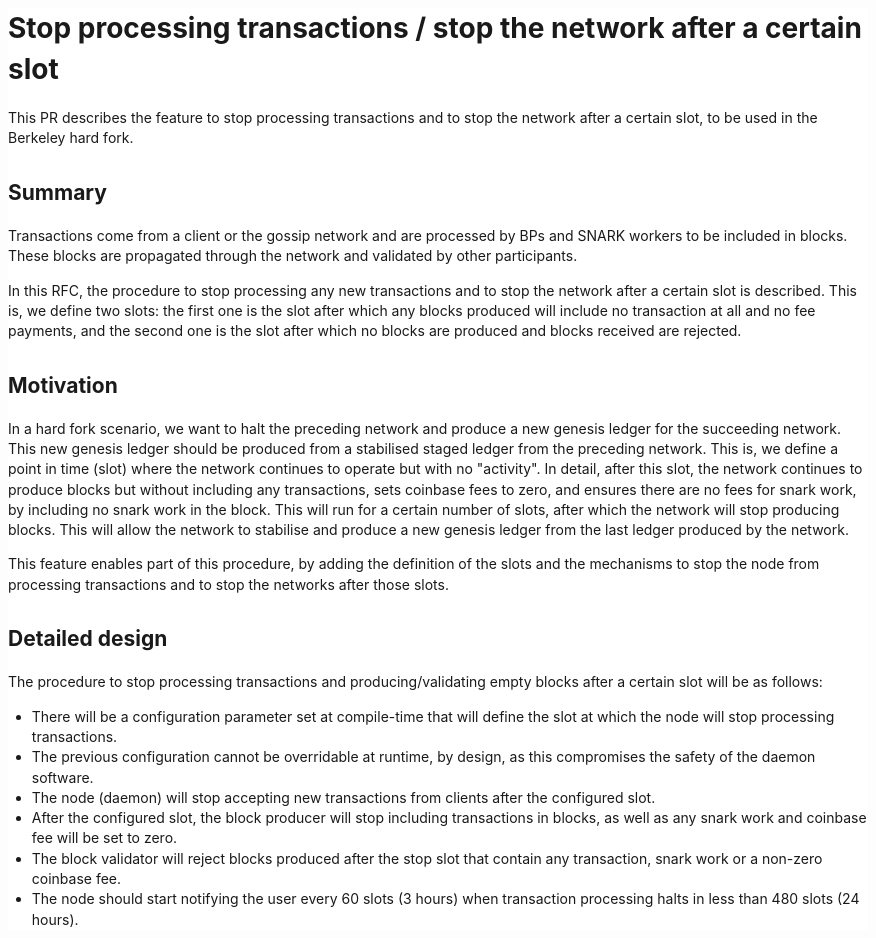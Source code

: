 # Stop processing transactions / stop the network after a certain slot

This PR describes the feature to stop processing transactions and to stop the
network after a certain slot, to be used in the Berkeley hard fork.

## Summary

Transactions come from a client or the gossip network and are processed by BPs
and SNARK workers to be included in blocks. These blocks are propagated through
the network and validated by other participants.

In this RFC, the procedure to stop processing any new transactions and to stop
the network after a certain slot is described. This is, we define two slots: the
first one is the slot after which any blocks produced will include no
transaction at all and no fee payments, and the second one is the slot after
which no blocks are produced and blocks received are rejected.

## Motivation

In a hard fork scenario, we want to halt the preceding network and produce a new
genesis ledger for the succeeding network. This new genesis ledger should be
produced from a stabilised staged ledger from the preceding network. This is, we
define a point in time (slot) where the network continues to operate but with no
"activity". In detail, after this slot, the network continues to produce blocks
but without including any transactions, sets coinbase fees to zero, and ensures
there are no fees for snark work, by including no snark work in the block. This
will run for a certain number of slots, after which the network will stop
producing blocks. This will allow the network to stabilise and produce a new
genesis ledger from the last ledger produced by the network.

This feature enables part of this procedure, by adding the definition of the
slots and the mechanisms to stop the node from processing transactions and to
stop the networks after those slots.

## Detailed design

The procedure to stop processing transactions and producing/validating empty
blocks after a certain slot will be as follows:

- There will be a configuration parameter set at compile-time that will define
  the slot at which the node will stop processing transactions.
- The previous configuration cannot be overridable at runtime, by design, as
  this compromises the safety of the daemon software.
- The node (daemon) will stop accepting new transactions from clients after the
  configured slot.
- After the configured slot, the block producer will stop including transactions
  in blocks, as well as any snark work and coinbase fee will be set to zero.
- The block validator will reject blocks produced after the stop slot that
  contain any transaction, snark work or a non-zero coinbase fee.
- The node should start notifying the user every 60 slots (3 hours) when
  transaction processing halts in less than 480 slots (24 hours).
